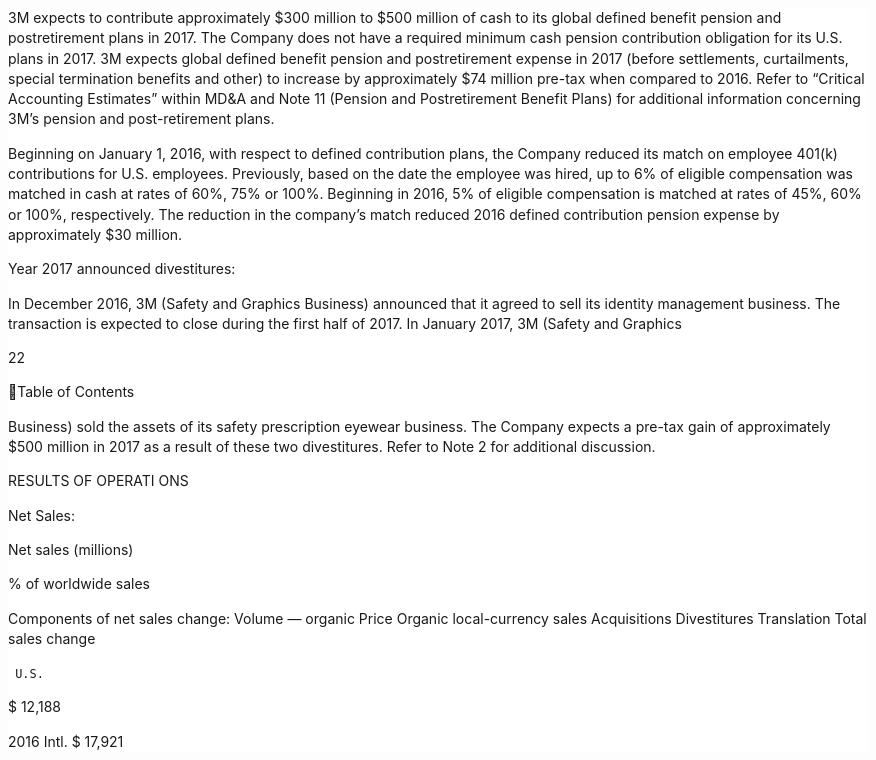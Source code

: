 3M expects to contribute approximately $300 million to $500 million of cash to its global defined benefit pension and postretirement plans
in 2017. The Company does not have a required minimum cash pension contribution obligation for its U.S. plans in 2017. 3M expects
global defined benefit pension and postretirement expense in 2017 (before settlements, curtailments, special termination benefits and other)
to increase by approximately $74 million pre-tax when compared to 2016. Refer to “Critical Accounting Estimates” within MD&A and
Note 11 (Pension and Postretirement Benefit Plans) for additional information concerning 3M’s pension and post-retirement plans.

Beginning on January 1, 2016, with respect to defined contribution plans, the Company reduced its match on employee 401(k) contributions
for U.S. employees. Previously, based on the date the employee was hired, up to 6% of eligible compensation was matched in cash at rates
of 60%, 75% or 100%. Beginning in 2016, 5% of eligible compensation is matched at rates of 45%, 60% or 100%, respectively. The
reduction in the company’s match reduced 2016 defined contribution pension expense by approximately $30 million.

Year 2017 announced divestitures:

In December 2016, 3M (Safety and Graphics Business) announced that it agreed to sell its identity management business. The transaction is
expected to close during the first half of 2017. In January 2017, 3M (Safety and Graphics

22

Table of Contents

Business) sold the assets of its safety prescription eyewear business. The Company expects a pre-tax gain of approximately $500 million in
2017 as a result of these two divestitures. Refer to Note 2 for additional discussion.

RESULTS OF OPERATI ONS

Net Sales:

Net sales (millions)

% of worldwide sales

Components of net sales change:
Volume — organic
Price
Organic local-currency sales
Acquisitions
Divestitures
Translation
Total sales change

     U.S.
  $ 12,188

2016
Intl.
$ 17,921
